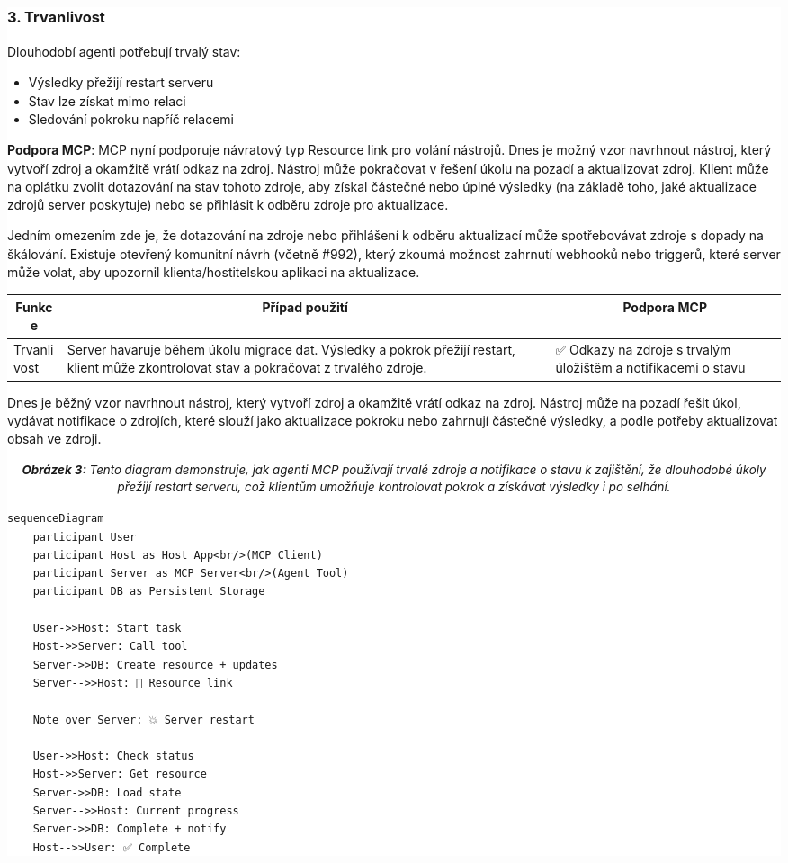 ### 3. Trvanlivost

Dlouhodobí agenti potřebují trvalý stav:

- Výsledky přežijí restart serveru
- Stav lze získat mimo relaci
- Sledování pokroku napříč relacemi

**Podpora MCP**: MCP nyní podporuje návratový typ Resource link pro volání nástrojů. Dnes je možný vzor navrhnout nástroj, který vytvoří zdroj a okamžitě vrátí odkaz na zdroj. Nástroj může pokračovat v řešení úkolu na pozadí a aktualizovat zdroj. Klient může na oplátku zvolit dotazování na stav tohoto zdroje, aby získal částečné nebo úplné výsledky (na základě toho, jaké aktualizace zdrojů server poskytuje) nebo se přihlásit k odběru zdroje pro aktualizace.

Jedním omezením zde je, že dotazování na zdroje nebo přihlášení k odběru aktualizací může spotřebovávat zdroje s dopady na škálování. Existuje otevřený komunitní návrh (včetně #992), který zkoumá možnost zahrnutí webhooků nebo triggerů, které server může volat, aby upozornil klienta/hostitelskou aplikaci na aktualizace.

| Funkce    | Případ použití                                                                                                                                        | Podpora MCP                                                        |
| ---------- | ----------------------------------------------------------------------------------------------------------------------------------------------- | ------------------------------------------------------------------ |
| Trvanlivost | Server havaruje během úkolu migrace dat. Výsledky a pokrok přežijí restart, klient může zkontrolovat stav a pokračovat z trvalého zdroje. | ✅ Odkazy na zdroje s trvalým úložištěm a notifikacemi o stavu |

Dnes je běžný vzor navrhnout nástroj, který vytvoří zdroj a okamžitě vrátí odkaz na zdroj. Nástroj může na pozadí řešit úkol, vydávat notifikace o zdrojích, které slouží jako aktualizace pokroku nebo zahrnují částečné výsledky, a podle potřeby aktualizovat obsah ve zdroji.

<div align="center" style="font-style: italic; font-size: 0.95em; margin-bottom: 0.5em;">
<strong>Obrázek 3:</strong> Tento diagram demonstruje, jak agenti MCP používají trvalé zdroje a notifikace o stavu k zajištění, že dlouhodobé úkoly přežijí restart serveru, což klientům umožňuje kontrolovat pokrok a získávat výsledky i po selhání.
</div>

```mermaid
sequenceDiagram
    participant User
    participant Host as Host App<br/>(MCP Client)
    participant Server as MCP Server<br/>(Agent Tool)
    participant DB as Persistent Storage

    User->>Host: Start task
    Host->>Server: Call tool
    Server->>DB: Create resource + updates
    Server-->>Host: 🔗 Resource link

    Note over Server: 💥 Server restart

    User->>Host: Check status
    Host->>Server: Get resource
    Server->>DB: Load state
    Server-->>Host: Current progress
    Server->>DB: Complete + notify
    Host-->>User: ✅ Complete
```
